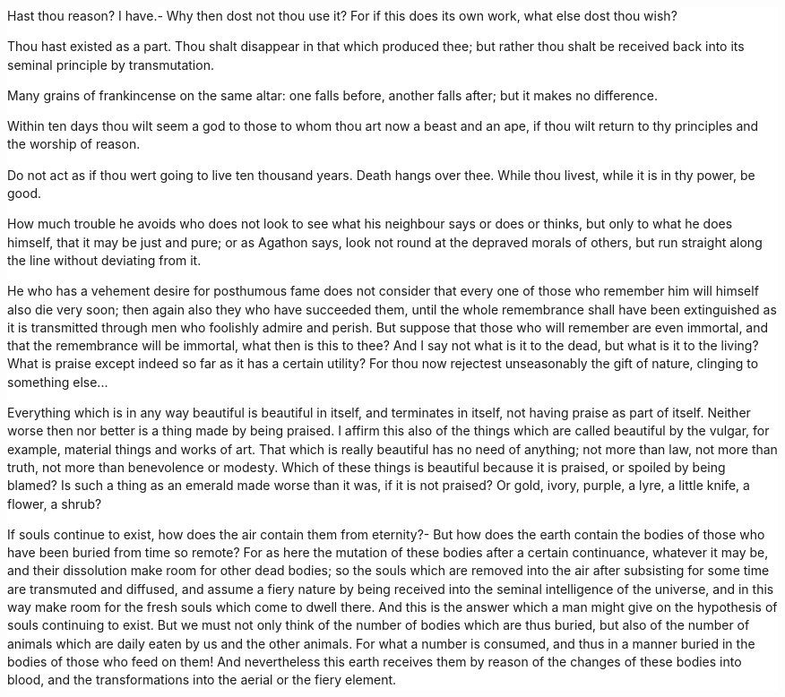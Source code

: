Hast thou reason? I have.- Why then dost not thou use it? For if this
does its own work, what else dost thou wish?

Thou hast existed as a part. Thou shalt disappear in that which
produced thee; but rather thou shalt be received back into its seminal
principle by transmutation.

Many grains of frankincense on the same altar: one falls before,
another falls after; but it makes no difference.

Within ten days thou wilt seem a god to those to whom thou art now a
beast and an ape, if thou wilt return to thy principles and the
worship of reason.

Do not act as if thou wert going to live ten thousand years. Death
hangs over thee. While thou livest, while it is in thy power, be good.

How much trouble he avoids who does not look to see what his neighbour
says or does or thinks, but only to what he does himself, that it may
be just and pure; or as Agathon says, look not round at the depraved
morals of others, but run straight along the line without deviating
from it.

He who has a vehement desire for posthumous fame does not consider
that every one of those who remember him will himself also die very
soon; then again also they who have succeeded them, until the whole
remembrance shall have been extinguished as it is transmitted through
men who foolishly admire and perish. But suppose that those who will
remember are even immortal, and that the remembrance will be immortal,
what then is this to thee? And I say not what is it to the dead, but
what is it to the living? What is praise except indeed so far as it
has a certain utility? For thou now rejectest unseasonably the gift of
nature, clinging to something else...

Everything which is in any way beautiful is beautiful in itself, and
terminates in itself, not having praise as part of itself. Neither
worse then nor better is a thing made by being praised. I affirm this
also of the things which are called beautiful by the vulgar, for
example, material things and works of art. That which is really
beautiful has no need of anything; not more than law, not more than
truth, not more than benevolence or modesty. Which of these things is
beautiful because it is praised, or spoiled by being blamed? Is such a
thing as an emerald made worse than it was, if it is not praised? Or
gold, ivory, purple, a lyre, a little knife, a flower, a shrub?

If souls continue to exist, how does the air contain them from
eternity?- But how does the earth contain the bodies of those who have
been buried from time so remote? For as here the mutation of these
bodies after a certain continuance, whatever it may be, and their
dissolution make room for other dead bodies; so the souls which are
removed into the air after subsisting for some time are transmuted and
diffused, and assume a fiery nature by being received into the seminal
intelligence of the universe, and in this way make room for the fresh
souls which come to dwell there. And this is the answer which a man
might give on the hypothesis of souls continuing to exist. But we must
not only think of the number of bodies which are thus buried, but also
of the number of animals which are daily eaten by us and the other
animals. For what a number is consumed, and thus in a manner buried in
the bodies of those who feed on them! And nevertheless this earth
receives them by reason of the changes of these bodies into blood, and
the transformations into the aerial or the fiery element.
